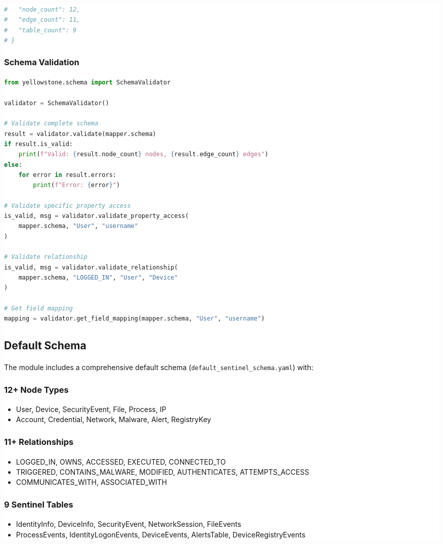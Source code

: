 ```python
#   "node_count": 12,
#   "edge_count": 11,
#   "table_count": 9
# }
```

### Schema Validation

```python
from yellowstone.schema import SchemaValidator

validator = SchemaValidator()

# Validate complete schema
result = validator.validate(mapper.schema)
if result.is_valid:
    print(f"Valid: {result.node_count} nodes, {result.edge_count} edges")
else:
    for error in result.errors:
        print(f"Error: {error}")

# Validate specific property access
is_valid, msg = validator.validate_property_access(
    mapper.schema, "User", "username"
)

# Validate relationship
is_valid, msg = validator.validate_relationship(
    mapper.schema, "LOGGED_IN", "User", "Device"
)

# Get field mapping
mapping = validator.get_field_mapping(mapper.schema, "User", "username")
```

## Default Schema

The module includes a comprehensive default schema (`default_sentinel_schema.yaml`) with:

### 12+ Node Types
- User, Device, SecurityEvent, File, Process, IP
- Account, Credential, Network, Malware, Alert, RegistryKey

### 11+ Relationships
- LOGGED_IN, OWNS, ACCESSED, EXECUTED, CONNECTED_TO
- TRIGGERED, CONTAINS_MALWARE, MODIFIED, AUTHENTICATES, ATTEMPTS_ACCESS
- COMMUNICATES_WITH, ASSOCIATED_WITH

### 9 Sentinel Tables
- IdentityInfo, DeviceInfo, SecurityEvent, NetworkSession, FileEvents
- ProcessEvents, IdentityLogonEvents, DeviceEvents, AlertsTable, DeviceRegistryEvents
